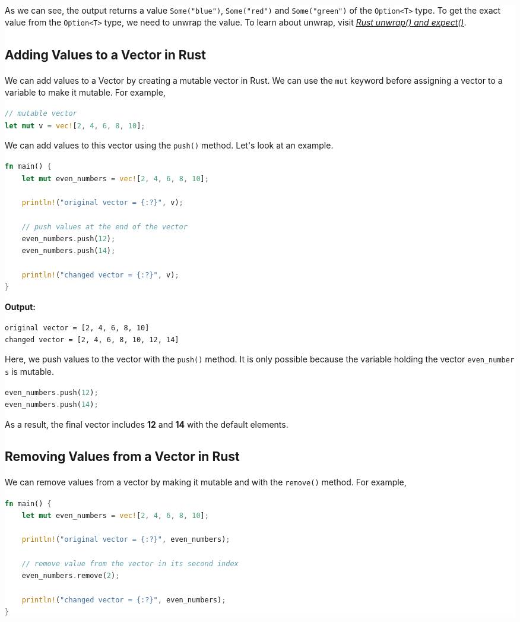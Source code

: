 As we can see, the output returns a value `Some("blue")`, `Some("red")` and `Some("green")` of the `Option<T>` type. To get the exact value from the `Option<T>` type, we need to unwrap the value. To learn about unwrap, visit [_Rust unwrap() and expect()_](https://www.programiz.com/rust/unwrap-and-expect).

## Adding Values to a Vector in Rust

We can add values to a Vector by creating a mutable vector in Rust. We can use the `mut` keyword before assigning a vector to a variable to make it mutable. For example,

```rust
// mutable vector
let mut v = vec![2, 4, 6, 8, 10];
```

We can add values to this vector using the `push()` method. Let's look at an example.

```rust
fn main() {
    let mut even_numbers = vec![2, 4, 6, 8, 10];
    
    println!("original vector = {:?}", v);
    
    // push values at the end of the vector
    even_numbers.push(12);
    even_numbers.push(14);
    
    println!("changed vector = {:?}", v);
}
```

**Output:**
```
original vector = [2, 4, 6, 8, 10]
changed vector = [2, 4, 6, 8, 10, 12, 14]
```

Here, we push values to the vector with the `push()` method. It is only possible because the variable holding the vector `even_numbers` is mutable.

```rust
even_numbers.push(12);
even_numbers.push(14);
```

As a result, the final vector includes **12** and **14** with the default elements.

## Removing Values from a Vector in Rust

We can remove values from a vector by making it mutable and with the `remove()` method. For example,

```rust
fn main() {
    let mut even_numbers = vec![2, 4, 6, 8, 10];
    
    println!("original vector = {:?}", even_numbers);
    
    // remove value from the vector in its second index
    even_numbers.remove(2);
    
    println!("changed vector = {:?}", even_numbers);
}
```

